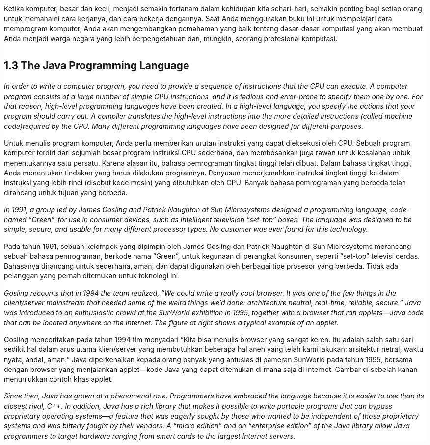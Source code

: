 Ketika komputer, besar dan kecil, menjadi semakin tertanam dalam kehidupan kita sehari-hari, semakin penting bagi setiap orang untuk memahami cara kerjanya, dan cara bekerja dengannya.  Saat Anda menggunakan buku ini untuk mempelajari cara memprogram komputer, Anda akan mengembangkan pemahaman yang baik tentang dasar-dasar komputasi yang akan membuat Anda menjadi warga negara yang lebih berpengetahuan dan, mungkin, seorang profesional komputasi.

## 1.3 The Java Programming Language

*In order to write a computer program, you need to provide a sequence of instructions that the CPU can execute. A computer program consists of a large number of simple CPU instructions, and it is tedious and error-prone to specify them one by one. For that reason, high-level programming languages have been created. In a high-level language, you specify the actions that your program should carry out. A compiler translates the high-level instructions into the more detailed instructions (called machine code)required by the CPU. Many different programming languages have been designed for different purposes.* 

Untuk menulis program komputer, Anda perlu memberikan urutan instruksi yang dapat dieksekusi oleh CPU. Sebuah program komputer terdiri dari sejumlah besar program instruksi CPU sederhana, dan membosankan juga rawan untuk kesalahan untuk menentukannya satu persatu. Karena alasan itu, bahasa pemrograman tingkat tinggi telah dibuat. Dalam bahasa tingkat tinggi, Anda menentukan tindakan yang harus dilakukan programnya. Penyusun menerjemahkan instruksi tingkat tinggi ke dalam instruksi yang lebih rinci (disebut kode mesin) yang dibutuhkan oleh CPU. Banyak bahasa pemrograman yang berbeda telah dirancang untuk tujuan yang berbeda.

*In 1991, a group led by James Gosling and Patrick Naughton at Sun Microsystems designed a programming language, code-named “Green”, for use in consumer devices, such as intelligent television “set-top” boxes. The language was designed to be simple, secure, and usable for many different processor types. No customer was ever found for this technology.* 

Pada tahun 1991, sebuah kelompok yang dipimpin oleh James Gosling dan Patrick Naughton di Sun Microsystems merancang sebuah bahasa pemrograman, berkode nama “Green”, untuk kegunaan di perangkat konsumen, seperti “set-top” televisi cerdas. Bahasanya dirancang untuk sederhana, aman, dan dapat digunakan oleh berbagai tipe prosesor yang berbeda. Tidak ada pelanggan yang pernah ditemukan untuk teknologi ini.

*Gosling recounts that in 1994 the team realized, “We could write a really cool browser. It was one of the few things in the client/server mainstream that needed some of the weird things we’d done: architecture neutral, real-time, reliable, secure.” Java was introduced to an enthusiastic crowd at the SunWorld exhibition in 1995, together with a browser that ran applets—Java code that can be located anywhere on the Internet. The figure at right shows a typical example of an applet.*

Gosling menceritakan pada tahun 1994 tim menyadari “Kita bisa menulis browser yang sangat keren. Itu adalah salah satu dari sedikit hal dalam arus utama klien/server yang membutuhkan beberapa hal aneh yang telah kami lakukan: arsitektur netral, waktu nyata, andal, aman.” Java diperkenalkan kepada orang banyak yang antusias di pameran SunWorld pada tahun 1995, bersama dengan browser yang menjalankan applet—kode Java yang dapat ditemukan di mana saja di Internet. Gambar di sebelah kanan menunjukkan contoh khas applet.

*Since then, Java has grown at a phenomenal rate. Programmers have embraced the language because it is easier to use than its closest rival, C++. In addition, Java has a rich library that makes it possible to write portable programs that can bypass proprietary operating systems—a feature that was eagerly sought by those who wanted to be independent of those proprietary systems and was bitterly fought by their vendors. A “micro edition” and an “enterprise edition” of the Java library allow Java programmers to target hardware ranging from smart cards to the largest Internet servers.* 

